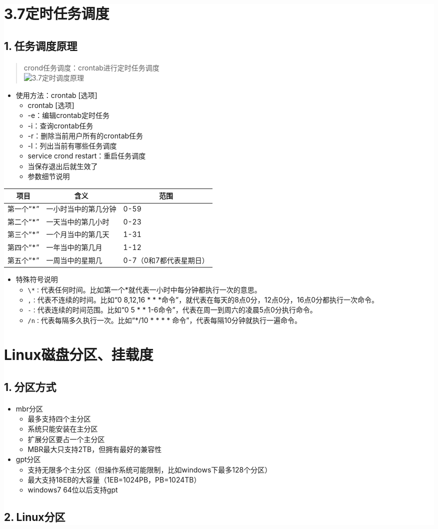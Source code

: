 # 3.7定时任务调度

## 1. 任务调度原理

> crond任务调度：crontab进行定时任务调度  
> ![3.7定时调度原理](https://img.herrluk.icu/typoraPicture/2022-12-01-19:35:21.jpg)

* 使用方法：crontab [选项]
  * crontab [选项]
  * -e：编辑crontab定时任务
  * -i：查询crontab任务
  * -r：删除当前用户所有的crontab任务
  * -l：列出当前有哪些任务调度
  * service crond restart：重启任务调度
  * 当保存退出后就生效了
  * 参数细节说明

| 项目      | 含义                 | 范围                    |
| --------- | -------------------- | ----------------------- |
| 第一个“*” | 一小时当中的第几分钟 | 0-59                    |
| 第二个“*” | 一天当中的第几小时   | 0-23                    |
| 第三个“*” | 一个月当中的第几天   | 1-31                    |
| 第四个“*” | 一年当中的第几月     | 1-12                    |
| 第五个“*” | 一周当中的星期几     | 0-7（0和7都代表星期日） |

* 特殊符号说明
  * `\*：`代表任何时间。比如第一个*就代表一小时中每分钟都执行一次的意思。
  * `,：`代表不连续的时间。比如“0 8,12,16 \* * *命令”，就代表在每天的8点0分，12点0分，16点0分都执行一次命令。
  * `-：`代表连续的时间范围。比如“0 5 * * 1-6命令”，代表在周一到周六的凌晨5点0分执行命令。
  * `/n：`代表每隔多久执行一次。比如“*/10 \* * * * 命令”，代表每隔10分钟就执行一遍命令。

# Linux磁盘分区、挂载度

## 1. 分区方式

* mbr分区
  * 最多支持四个主分区
  * 系统只能安装在主分区
  * 扩展分区要占一个主分区
  * MBR最大只支持2TB，但拥有最好的兼容性
* gpt分区
  * 支持无限多个主分区（但操作系统可能限制，比如windows下最多128个分区）
  * 最大支持18EB的大容量（1EB=1024PB，PB=1024TB）
  * windows7 64位以后支持gpt

## 2. Linux分区

